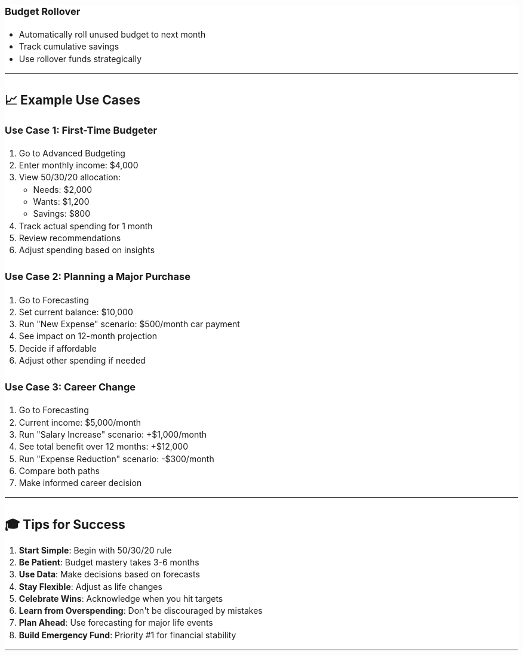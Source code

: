 ### Budget Rollover
- Automatically roll unused budget to next month
- Track cumulative savings
- Use rollover funds strategically

---

## 📈 Example Use Cases

### **Use Case 1: First-Time Budgeter**
1. Go to Advanced Budgeting
2. Enter monthly income: $4,000
3. View 50/30/20 allocation:
   - Needs: $2,000
   - Wants: $1,200
   - Savings: $800
4. Track actual spending for 1 month
5. Review recommendations
6. Adjust spending based on insights

### **Use Case 2: Planning a Major Purchase**
1. Go to Forecasting
2. Set current balance: $10,000
3. Run "New Expense" scenario: $500/month car payment
4. See impact on 12-month projection
5. Decide if affordable
6. Adjust other spending if needed

### **Use Case 3: Career Change**
1. Go to Forecasting
2. Current income: $5,000/month
3. Run "Salary Increase" scenario: +$1,000/month
4. See total benefit over 12 months: +$12,000
5. Run "Expense Reduction" scenario: -$300/month
6. Compare both paths
7. Make informed career decision

---

## 🎓 Tips for Success

1. **Start Simple**: Begin with 50/30/20 rule
2. **Be Patient**: Budget mastery takes 3-6 months
3. **Use Data**: Make decisions based on forecasts
4. **Stay Flexible**: Adjust as life changes
5. **Celebrate Wins**: Acknowledge when you hit targets
6. **Learn from Overspending**: Don't be discouraged by mistakes
7. **Plan Ahead**: Use forecasting for major life events
8. **Build Emergency Fund**: Priority #1 for financial stability

---